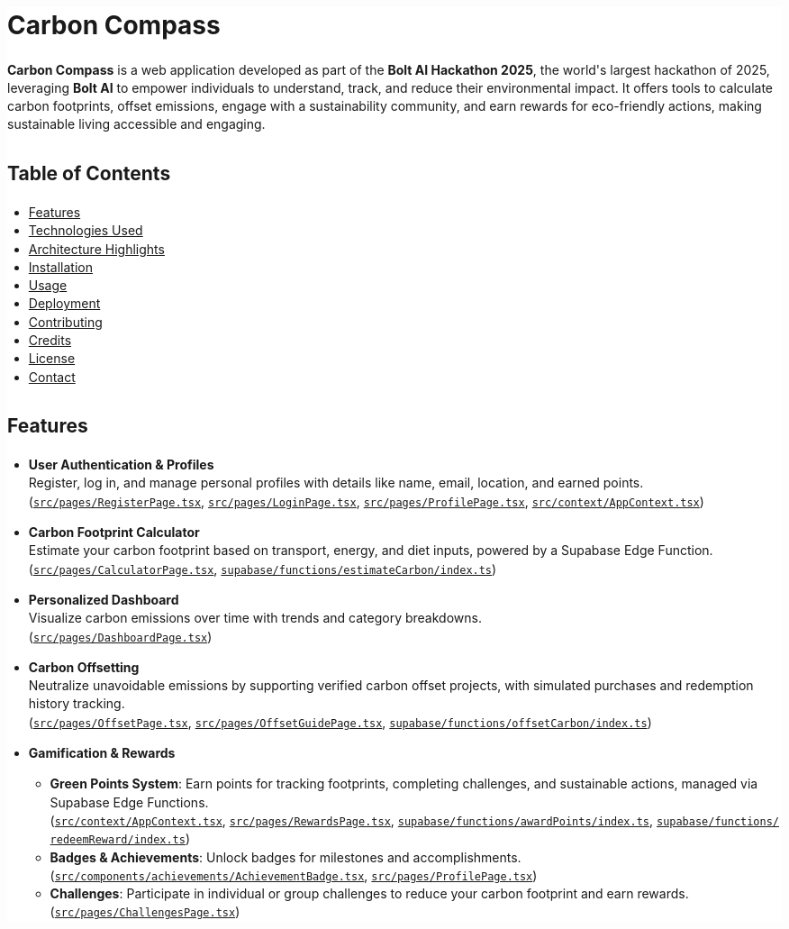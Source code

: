 # Carbon Compass

**Carbon Compass** is a web application developed as part of the **Bolt AI Hackathon 2025**, the world's largest hackathon of 2025, leveraging **Bolt AI** to empower individuals to understand, track, and reduce their environmental impact. It offers tools to calculate carbon footprints, offset emissions, engage with a sustainability community, and earn rewards for eco-friendly actions, making sustainable living accessible and engaging.

## Table of Contents

- [Features](#features)
- [Technologies Used](#technologies-used)
- [Architecture Highlights](#architecture-highlights)
- [Installation](#installation)
- [Usage](#usage)
- [Deployment](#deployment)
- [Contributing](#contributing)
- [Credits](#credits)
- [License](#license)
- [Contact](#contact)

## Features

- **User Authentication & Profiles**  
  Register, log in, and manage personal profiles with details like name, email, location, and earned points.  
  ([`src/pages/RegisterPage.tsx`](./src/pages/RegisterPage.tsx), [`src/pages/LoginPage.tsx`](./src/pages/LoginPage.tsx), [`src/pages/ProfilePage.tsx`](./src/pages/ProfilePage.tsx), [`src/context/AppContext.tsx`](./src/context/AppContext.tsx))

- **Carbon Footprint Calculator**  
  Estimate your carbon footprint based on transport, energy, and diet inputs, powered by a Supabase Edge Function.  
  ([`src/pages/CalculatorPage.tsx`](./src/pages/CalculatorPage.tsx), [`supabase/functions/estimateCarbon/index.ts`](./supabase/functions/estimateCarbon/index.ts))

- **Personalized Dashboard**  
  Visualize carbon emissions over time with trends and category breakdowns.  
  ([`src/pages/DashboardPage.tsx`](./src/pages/DashboardPage.tsx))

- **Carbon Offsetting**  
  Neutralize unavoidable emissions by supporting verified carbon offset projects, with simulated purchases and redemption history tracking.  
  ([`src/pages/OffsetPage.tsx`](./src/pages/OffsetPage.tsx), [`src/pages/OffsetGuidePage.tsx`](./src/pages/OffsetGuidePage.tsx), [`supabase/functions/offsetCarbon/index.ts`](./supabase/functions/offsetCarbon/index.ts))

- **Gamification & Rewards**
  - **Green Points System**: Earn points for tracking footprints, completing challenges, and sustainable actions, managed via Supabase Edge Functions.  
    ([`src/context/AppContext.tsx`](./src/context/AppContext.tsx), [`src/pages/RewardsPage.tsx`](./src/pages/RewardsPage.tsx), [`supabase/functions/awardPoints/index.ts`](./supabase/functions/awardPoints/index.ts), [`supabase/functions/redeemReward/index.ts`](./supabase/functions/redeemReward/index.ts))
  - **Badges & Achievements**: Unlock badges for milestones and accomplishments.  
    ([`src/components/achievements/AchievementBadge.tsx`](./src/components/achievements/AchievementBadge.tsx), [`src/pages/ProfilePage.tsx`](./src/pages/ProfilePage.tsx))
  - **Challenges**: Participate in individual or group challenges to reduce your carbon footprint and earn rewards.  
    ([`src/pages/ChallengesPage.tsx`](./src/pages/ChallengesPage.tsx))
